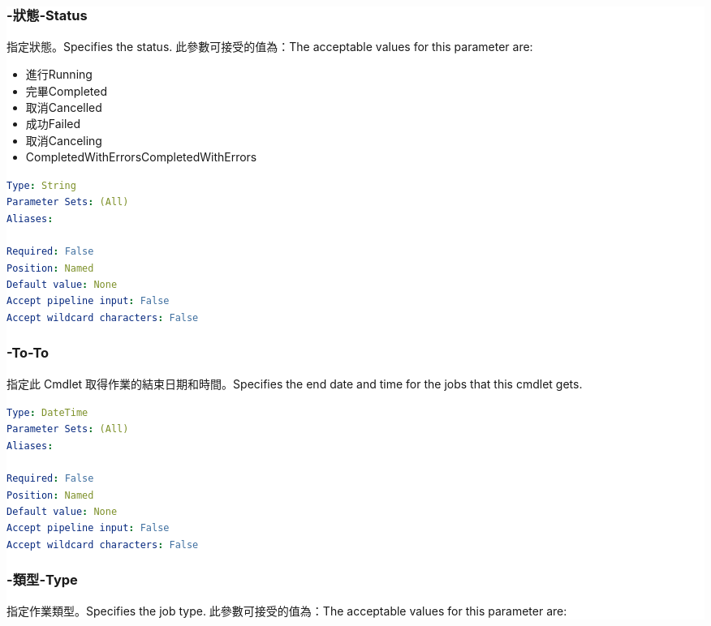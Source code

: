 ### <span data-ttu-id="3cfa4-145">-狀態</span><span class="sxs-lookup"><span data-stu-id="3cfa4-145">-Status</span></span>
<span data-ttu-id="3cfa4-146">指定狀態。</span><span class="sxs-lookup"><span data-stu-id="3cfa4-146">Specifies the status.</span></span>
<span data-ttu-id="3cfa4-147">此參數可接受的值為：</span><span class="sxs-lookup"><span data-stu-id="3cfa4-147">The acceptable values for this parameter are:</span></span>

- <span data-ttu-id="3cfa4-148">進行</span><span class="sxs-lookup"><span data-stu-id="3cfa4-148">Running</span></span>
- <span data-ttu-id="3cfa4-149">完畢</span><span class="sxs-lookup"><span data-stu-id="3cfa4-149">Completed</span></span>
- <span data-ttu-id="3cfa4-150">取消</span><span class="sxs-lookup"><span data-stu-id="3cfa4-150">Cancelled</span></span>
- <span data-ttu-id="3cfa4-151">成功</span><span class="sxs-lookup"><span data-stu-id="3cfa4-151">Failed</span></span>
- <span data-ttu-id="3cfa4-152">取消</span><span class="sxs-lookup"><span data-stu-id="3cfa4-152">Canceling</span></span>
- <span data-ttu-id="3cfa4-153">CompletedWithErrors</span><span class="sxs-lookup"><span data-stu-id="3cfa4-153">CompletedWithErrors</span></span>

```yaml
Type: String
Parameter Sets: (All)
Aliases: 

Required: False
Position: Named
Default value: None
Accept pipeline input: False
Accept wildcard characters: False
```

### <span data-ttu-id="3cfa4-154">-To</span><span class="sxs-lookup"><span data-stu-id="3cfa4-154">-To</span></span>
<span data-ttu-id="3cfa4-155">指定此 Cmdlet 取得作業的結束日期和時間。</span><span class="sxs-lookup"><span data-stu-id="3cfa4-155">Specifies the end date and time for the jobs that this cmdlet gets.</span></span>

```yaml
Type: DateTime
Parameter Sets: (All)
Aliases: 

Required: False
Position: Named
Default value: None
Accept pipeline input: False
Accept wildcard characters: False
```

### <span data-ttu-id="3cfa4-156">-類型</span><span class="sxs-lookup"><span data-stu-id="3cfa4-156">-Type</span></span>
<span data-ttu-id="3cfa4-157">指定作業類型。</span><span class="sxs-lookup"><span data-stu-id="3cfa4-157">Specifies the job type.</span></span>
<span data-ttu-id="3cfa4-158">此參數可接受的值為：</span><span class="sxs-lookup"><span data-stu-id="3cfa4-158">The acceptable values for this parameter are:</span></span>
